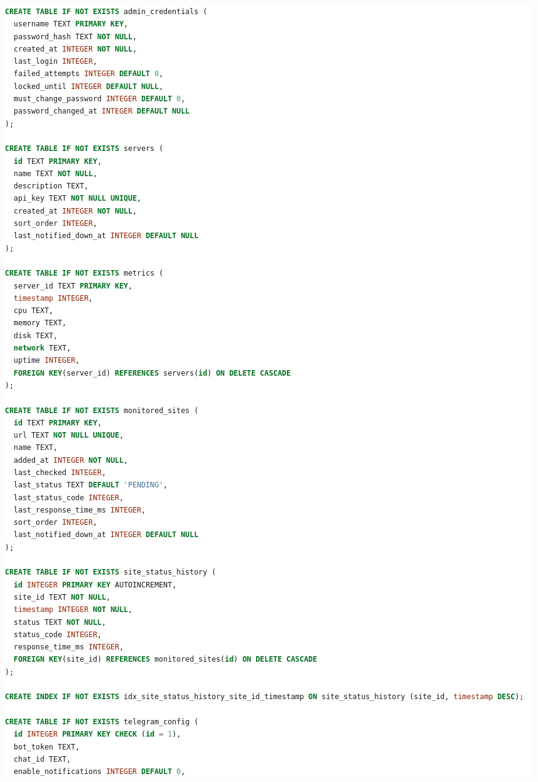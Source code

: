 ```sql
CREATE TABLE IF NOT EXISTS admin_credentials (
  username TEXT PRIMARY KEY,
  password_hash TEXT NOT NULL,
  created_at INTEGER NOT NULL,
  last_login INTEGER,
  failed_attempts INTEGER DEFAULT 0,
  locked_until INTEGER DEFAULT NULL,
  must_change_password INTEGER DEFAULT 0,
  password_changed_at INTEGER DEFAULT NULL
);

CREATE TABLE IF NOT EXISTS servers (
  id TEXT PRIMARY KEY,
  name TEXT NOT NULL,
  description TEXT,
  api_key TEXT NOT NULL UNIQUE,
  created_at INTEGER NOT NULL,
  sort_order INTEGER,
  last_notified_down_at INTEGER DEFAULT NULL
);

CREATE TABLE IF NOT EXISTS metrics (
  server_id TEXT PRIMARY KEY,
  timestamp INTEGER,
  cpu TEXT,
  memory TEXT,
  disk TEXT,
  network TEXT,
  uptime INTEGER,
  FOREIGN KEY(server_id) REFERENCES servers(id) ON DELETE CASCADE
);

CREATE TABLE IF NOT EXISTS monitored_sites (
  id TEXT PRIMARY KEY,
  url TEXT NOT NULL UNIQUE,
  name TEXT,
  added_at INTEGER NOT NULL,
  last_checked INTEGER,
  last_status TEXT DEFAULT 'PENDING',
  last_status_code INTEGER,
  last_response_time_ms INTEGER,
  sort_order INTEGER,
  last_notified_down_at INTEGER DEFAULT NULL
);

CREATE TABLE IF NOT EXISTS site_status_history (
  id INTEGER PRIMARY KEY AUTOINCREMENT,
  site_id TEXT NOT NULL,
  timestamp INTEGER NOT NULL,
  status TEXT NOT NULL,
  status_code INTEGER,
  response_time_ms INTEGER,
  FOREIGN KEY(site_id) REFERENCES monitored_sites(id) ON DELETE CASCADE
);

CREATE INDEX IF NOT EXISTS idx_site_status_history_site_id_timestamp ON site_status_history (site_id, timestamp DESC);

CREATE TABLE IF NOT EXISTS telegram_config (
  id INTEGER PRIMARY KEY CHECK (id = 1),
  bot_token TEXT,
  chat_id TEXT,
  enable_notifications INTEGER DEFAULT 0,
```